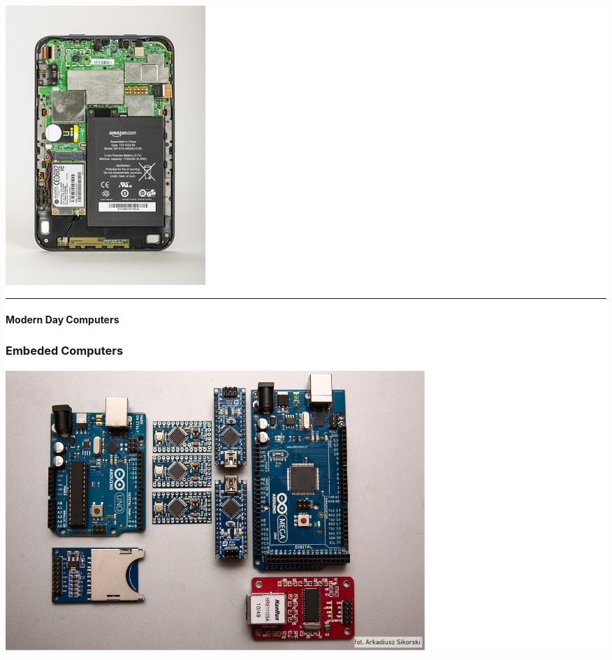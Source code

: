 <img src="img/kindle.jpg" class="noborder" alt="Inside a Kindle Reader" height="400px"/>

________
#### Modern Day Computers
### Embeded Computers 

<img src="img/micros.jpg" class="noborder" alt="A range of Arduino microcontrollers" height="400px"/>
